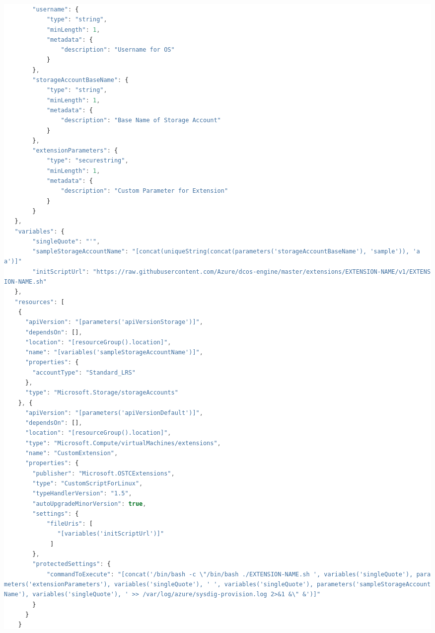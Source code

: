 ``` javascript
		"username": {
			"type": "string",
			"minLength": 1,
			"metadata": {
				"description": "Username for OS"
			}
		},
		"storageAccountBaseName": {
			"type": "string",
			"minLength": 1,
			"metadata": {
				"description": "Base Name of Storage Account"
			}
		},
		"extensionParameters": {
			"type": "securestring",
			"minLength": 1,
			"metadata": {
				"description": "Custom Parameter for Extension"
			}
		}
   },
   "variables": {  
		"singleQuote": "'",
		"sampleStorageAccountName": "[concat(uniqueString(concat(parameters('storageAccountBaseName'), 'sample')), 'aa')]"
		"initScriptUrl": "https://raw.githubusercontent.com/Azure/dcos-engine/master/extensions/EXTENSION-NAME/v1/EXTENSION-NAME.sh"
   },
   "resources": [  
	{
      "apiVersion": "[parameters('apiVersionStorage')]", 
      "dependsOn": [], 
      "location": "[resourceGroup().location]", 
      "name": "[variables('sampleStorageAccountName')]", 
      "properties": {
        "accountType": "Standard_LRS"
      }, 
      "type": "Microsoft.Storage/storageAccounts"	
	}, {
      "apiVersion": "[parameters('apiVersionDefault')]",
      "dependsOn": [],
      "location": "[resourceGroup().location]",
      "type": "Microsoft.Compute/virtualMachines/extensions",
	  "name": "CustomExtension",
      "properties": {
        "publisher": "Microsoft.OSTCExtensions",
        "type": "CustomScriptForLinux",
        "typeHandlerVersion": "1.5",
        "autoUpgradeMinorVersion": true,
        "settings": {
			"fileUris": [ 
			   "[variables('initScriptUrl')]" 
			 ]
		},
        "protectedSettings": {
			"commandToExecute": "[concat('/bin/bash -c \"/bin/bash ./EXTENSION-NAME.sh ', variables('singleQuote'), parameters('extensionParameters'), variables('singleQuote'), ' ', variables('singleQuote'), parameters('sampleStorageAccountName'), variables('singleQuote'), ' >> /var/log/azure/sysdig-provision.log 2>&1 &\" &')]"
        }
      }
    }
```